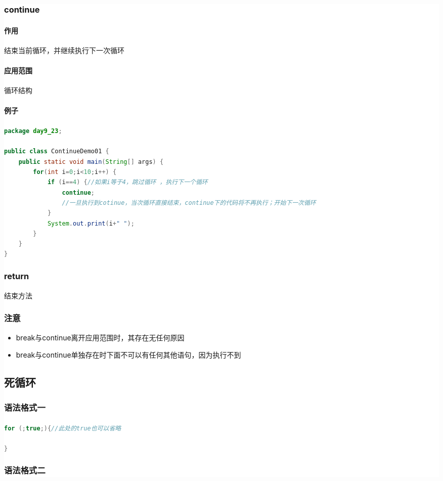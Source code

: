 

### continue

#### 作用

结束当前循环，并继续执行下一次循环

#### 应用范围

循环结构

#### 例子

```java
package day9_23;

public class ContinueDemo01 {
	public static void main(String[] args) {
		for(int i=0;i<10;i++) {
			if (i==4) {//如果i等于4，跳过循环 ，执行下一个循环
				continue;
                //一旦执行到cotinue，当次循环直接结束，continue下的代码将不再执行；开始下一次循环
			}
			System.out.print(i+" ");
		}
	}
}
```



### return

结束方法

### 注意

- break与continue离开应用范围时，其存在无任何原因

- break与continue单独存在时下面不可以有任何其他语句，因为执行不到

  

## 死循环

### 语法格式一

```java
for (;true;){//此处的true也可以省略
    
}
```

### 语法格式二
